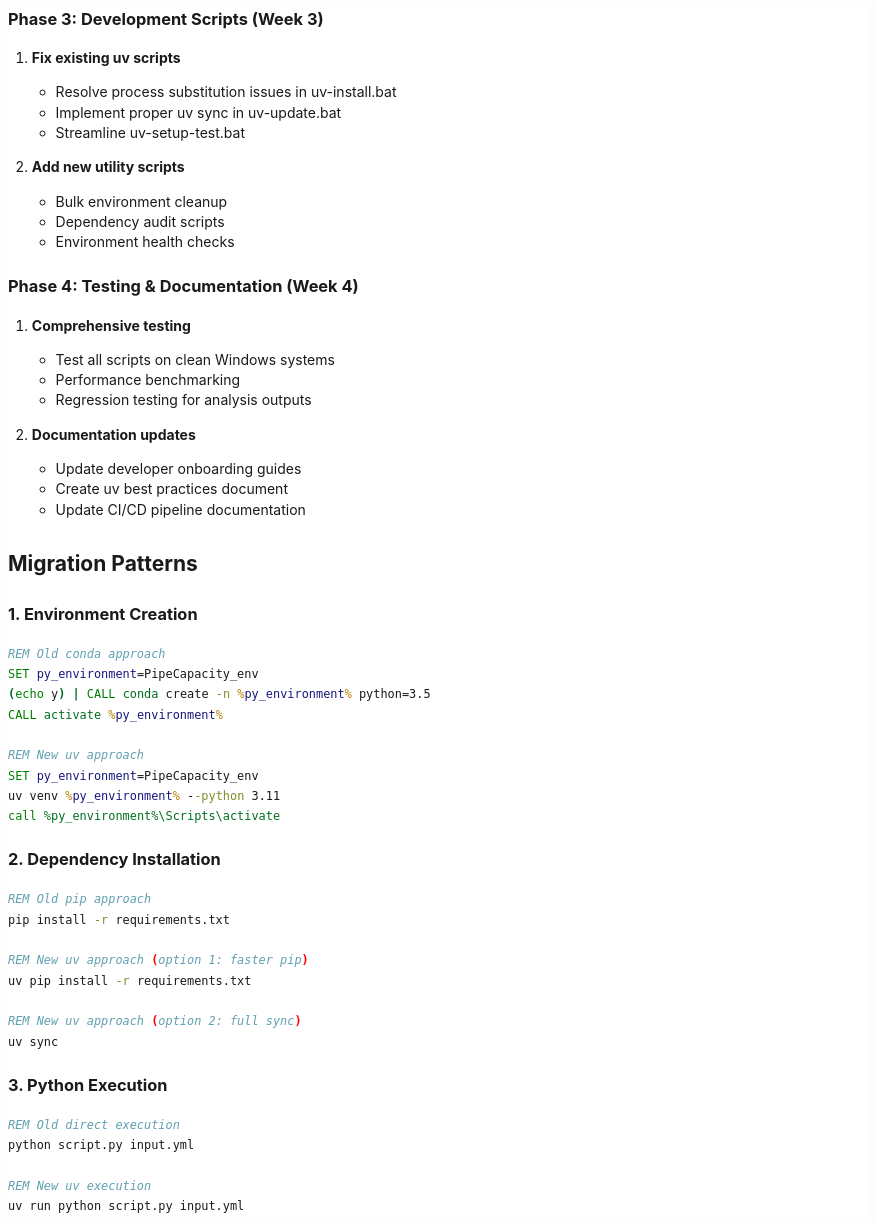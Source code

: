 ### Phase 3: Development Scripts (Week 3)
1. **Fix existing uv scripts**
   - Resolve process substitution issues in uv-install.bat
   - Implement proper uv sync in uv-update.bat
   - Streamline uv-setup-test.bat

2. **Add new utility scripts**
   - Bulk environment cleanup
   - Dependency audit scripts
   - Environment health checks

### Phase 4: Testing & Documentation (Week 4)
1. **Comprehensive testing**
   - Test all scripts on clean Windows systems
   - Performance benchmarking
   - Regression testing for analysis outputs

2. **Documentation updates**
   - Update developer onboarding guides
   - Create uv best practices document
   - Update CI/CD pipeline documentation

## Migration Patterns

### 1. Environment Creation
```bat
REM Old conda approach
SET py_environment=PipeCapacity_env
(echo y) | CALL conda create -n %py_environment% python=3.5
CALL activate %py_environment%

REM New uv approach
SET py_environment=PipeCapacity_env
uv venv %py_environment% --python 3.11
call %py_environment%\Scripts\activate
```

### 2. Dependency Installation
```bat
REM Old pip approach
pip install -r requirements.txt

REM New uv approach (option 1: faster pip)
uv pip install -r requirements.txt

REM New uv approach (option 2: full sync)
uv sync
```

### 3. Python Execution
```bat
REM Old direct execution
python script.py input.yml

REM New uv execution
uv run python script.py input.yml
```
